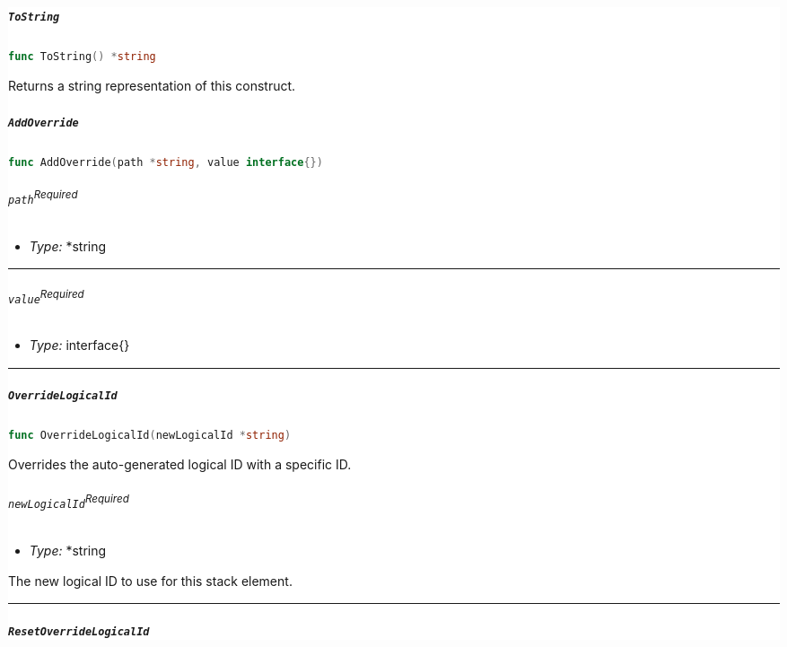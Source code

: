 
##### `ToString` <a name="ToString" id="@cdktf/provider-azurerm.firewallNetworkRuleCollection.FirewallNetworkRuleCollection.toString"></a>

```go
func ToString() *string
```

Returns a string representation of this construct.

##### `AddOverride` <a name="AddOverride" id="@cdktf/provider-azurerm.firewallNetworkRuleCollection.FirewallNetworkRuleCollection.addOverride"></a>

```go
func AddOverride(path *string, value interface{})
```

###### `path`<sup>Required</sup> <a name="path" id="@cdktf/provider-azurerm.firewallNetworkRuleCollection.FirewallNetworkRuleCollection.addOverride.parameter.path"></a>

- *Type:* *string

---

###### `value`<sup>Required</sup> <a name="value" id="@cdktf/provider-azurerm.firewallNetworkRuleCollection.FirewallNetworkRuleCollection.addOverride.parameter.value"></a>

- *Type:* interface{}

---

##### `OverrideLogicalId` <a name="OverrideLogicalId" id="@cdktf/provider-azurerm.firewallNetworkRuleCollection.FirewallNetworkRuleCollection.overrideLogicalId"></a>

```go
func OverrideLogicalId(newLogicalId *string)
```

Overrides the auto-generated logical ID with a specific ID.

###### `newLogicalId`<sup>Required</sup> <a name="newLogicalId" id="@cdktf/provider-azurerm.firewallNetworkRuleCollection.FirewallNetworkRuleCollection.overrideLogicalId.parameter.newLogicalId"></a>

- *Type:* *string

The new logical ID to use for this stack element.

---

##### `ResetOverrideLogicalId` <a name="ResetOverrideLogicalId" id="@cdktf/provider-azurerm.firewallNetworkRuleCollection.FirewallNetworkRuleCollection.resetOverrideLogicalId"></a>
